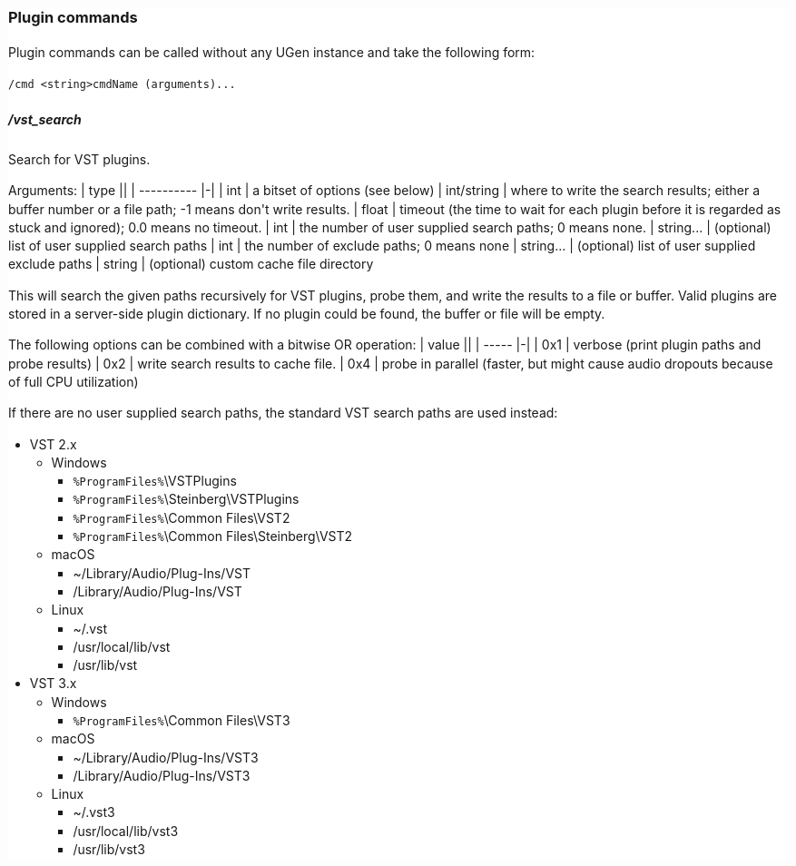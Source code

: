 
### Plugin commands

Plugin commands can be called without any UGen instance and take the following form:

`/cmd <string>cmdName (arguments)...`

##### /vst_search

Search for VST plugins.

Arguments:
| type       ||
| ---------- |-|
| int        | a bitset of options (see below)
| int/string | where to write the search results; either a buffer number or a file path; -1 means don't write results.
| float      | timeout (the time to wait for each plugin before it is regarded as stuck and ignored); 0.0 means no timeout.
| int        | the number of user supplied search paths; 0 means none.
| string...  | (optional) list of user supplied search paths
| int        | the number of exclude paths; 0 means none
| string...  | (optional) list of user supplied exclude paths
| string     | (optional) custom cache file directory

This will search the given paths recursively for VST plugins, probe them, and write the results to a file or buffer. Valid plugins are stored in a server-side plugin dictionary. If no plugin could be found, the buffer or file will be empty.

The following options can be combined with a bitwise OR operation:
| value ||
| ----- |-|
| 0x1   | verbose (print plugin paths and probe results)
| 0x2   | write search results to cache file.
| 0x4   | probe in parallel (faster, but might cause audio dropouts because of full CPU utilization)

If there are no user supplied search paths, the standard VST search paths are used instead:

- VST 2.x
  - Windows
    - `%ProgramFiles%`\VSTPlugins
    - `%ProgramFiles%`\Steinberg\VSTPlugins
    - `%ProgramFiles%`\Common Files\VST2
    - `%ProgramFiles%`\Common Files\Steinberg\VST2
  - macOS
    - ~/Library/Audio/Plug-Ins/VST
    - /Library/Audio/Plug-Ins/VST
  - Linux
    - ~/.vst
    - /usr/local/lib/vst
    - /usr/lib/vst
- VST 3.x
  - Windows
    - `%ProgramFiles%`\Common Files\VST3
  - macOS
    - ~/Library/Audio/Plug-Ins/VST3
    - /Library/Audio/Plug-Ins/VST3
  - Linux
    - ~/.vst3
    - /usr/local/lib/vst3
    - /usr/lib/vst3
